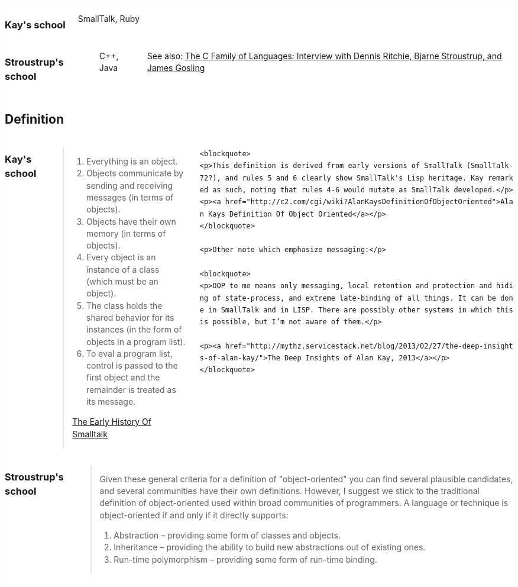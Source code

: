 <div class="row">
  <div class="columns medium-6 large-6">
    <h3 class="show-for-small-only">Kay's school</h3>
    <p>SmallTalk, Ruby</p>
  </div>
  <div class="columns medium-6 large-6">
    <h3 class="show-for-small-only">Stroustrup's school</h3>
    <p>C++, Java</p>
    <p>See also: <a href="http://www.gotw.ca/publications/c_family_interview.htm">The C Family of Languages: Interview with Dennis Ritchie, Bjarne Stroustrup, and James Gosling</a></p>
  </div>
</div>

## Definition

<div class="row">
  <div class="columns medium-6 large-6">
    <h3 class="show-for-small-only">Kay's school</h3>
    <blockquote>
    <p><ol>
    <li>Everything is an object.</li>
    <li>Objects communicate by sending and receiving messages (in terms of objects).</li>
    <li>Objects have their own memory (in terms of objects).</li>
    <li>Every object is an instance of a class (which must be an object).</li>
    <li>The class holds the shared behavior for its instances (in the form of objects in a program list).</li>
    <li>To eval a program list, control is passed to the first object and the remainder is treated as its message.</li>
    </ol></p>
    <p><a href="http://worrydream.com/EarlyHistoryOfSmalltalk/">The Early History Of Smalltalk</a></p>
    </blockquote>

    <blockquote>
    <p>This definition is derived from early versions of SmallTalk (SmallTalk-72?), and rules 5 and 6 clearly show SmallTalk's Lisp heritage. Kay remarked as such, noting that rules 4-6 would mutate as SmallTalk developed.</p>
    <p><a href="http://c2.com/cgi/wiki?AlanKaysDefinitionOfObjectOriented">Alan Kays Definition Of Object Oriented</a></p>
    </blockquote>

    <p>Other note which emphasize messaging:</p>

    <blockquote>
    <p>OOP to me means only messaging, local retention and protection and hiding of state-process, and extreme late-binding of all things. It can be done in SmallTalk and in LISP. There are possibly other systems in which this is possible, but I’m not aware of them.</p>

    <p><a href="http://mythz.servicestack.net/blog/2013/02/27/the-deep-insights-of-alan-kay/">The Deep Insights of Alan Kay, 2013</a></p>
    </blockquote>
  </div>
  <div class="columns medium-6 large-6">
    <h3 class="show-for-small-only">Stroustrup's school</h3>
    <blockquote>
    <p>Given these general criteria for a definition of &quot;object-oriented&quot; you can find several plausible candidates, and several communities have their own definitions. However, I suggest we stick to the traditional definition of object-oriented used within broad communities of programmers. A language or technique is object-oriented if and only if it directly supports:</p>
    <p><ol>
    <li>Abstraction – providing some form of classes and objects.</li>
    <li>Inheritance – providing the ability to build new abstractions out of existing ones.</li>
    <li>Run-time polymorphism – providing some form of run-time binding.</li>
    </ol></p>
